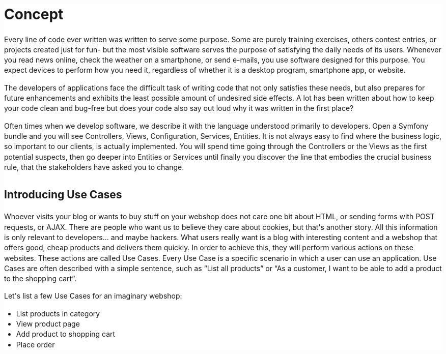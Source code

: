 # Concept

Every line of code ever written was written to serve some purpose. Some are purely training exercises, others contest 
entries, or projects created just for fun- but the most visible software serves the purpose of satisfying the daily needs 
of its users. Whenever you read news online, check the weather on a smartphone, or send e-mails, you use software designed 
for this purpose. You expect devices to perform how you need it, regardless of whether it is a desktop program, smartphone 
app, or website.

The developers of applications face the difficult task of writing code that not only satisfies these needs, but also 
prepares for future enhancements and exhibits the least possible amount of undesired side effects. A lot has been written 
about how to keep your code clean and bug-free but does your code also say out loud why it was written in the first place?

Often times when we develop software, we describe it with the language understood primarily to  developers. Open a Symfony 
bundle and you will see Controllers, Views, Configuration, Services, Entities. It is not always easy to find where the 
business logic, so important to our clients, is actually implemented. You will spend time going through the Controllers 
or the Views as the first potential suspects, then go deeper into Entities or Services until finally you discover the 
line that embodies the crucial business rule, that the stakeholders have asked you to change.

## Introducing Use Cases

Whoever visits your blog or wants to buy stuff on your webshop does not care one bit about HTML, or sending forms with 
POST requests, or AJAX. There are people who want us to believe they care about cookies, but that's another story. All 
this information is only relevant to developers... and maybe hackers. What users really want is a blog with interesting 
content and a webshop that offers good, cheap products and delivers them quickly. In order to achieve this, they will 
perform various actions on these websites. These actions are called Use Cases. Every Use Case is a specific scenario in 
which a user can use an application. Use Cases are often described with a simple sentence, such as “List all products” 
or “As a customer, I want to be able to add a product to the shopping cart”.

Let's list a few Use Cases for an imaginary webshop:

* List products in category
* View product page
* Add product to shopping cart
* Place order
